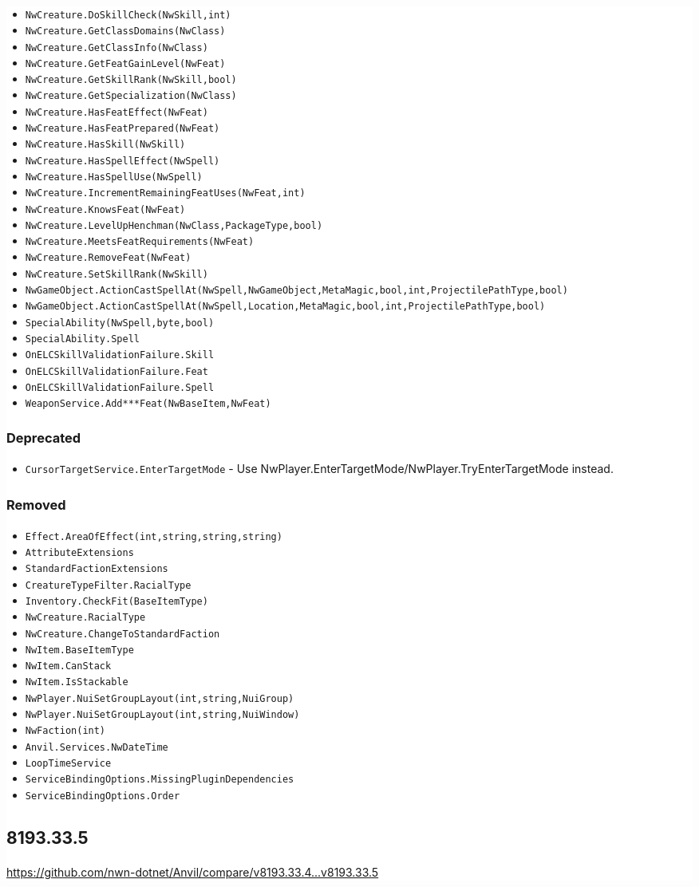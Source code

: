   - `NwCreature.DoSkillCheck(NwSkill,int)`
  - `NwCreature.GetClassDomains(NwClass)`
  - `NwCreature.GetClassInfo(NwClass)`
  - `NwCreature.GetFeatGainLevel(NwFeat)`
  - `NwCreature.GetSkillRank(NwSkill,bool)`
  - `NwCreature.GetSpecialization(NwClass)`
  - `NwCreature.HasFeatEffect(NwFeat)`
  - `NwCreature.HasFeatPrepared(NwFeat)`
  - `NwCreature.HasSkill(NwSkill)`
  - `NwCreature.HasSpellEffect(NwSpell)`
  - `NwCreature.HasSpellUse(NwSpell)`
  - `NwCreature.IncrementRemainingFeatUses(NwFeat,int)`
  - `NwCreature.KnowsFeat(NwFeat)`
  - `NwCreature.LevelUpHenchman(NwClass,PackageType,bool)`
  - `NwCreature.MeetsFeatRequirements(NwFeat)`
  - `NwCreature.RemoveFeat(NwFeat)`
  - `NwCreature.SetSkillRank(NwSkill)`
  - `NwGameObject.ActionCastSpellAt(NwSpell,NwGameObject,MetaMagic,bool,int,ProjectilePathType,bool)`
  - `NwGameObject.ActionCastSpellAt(NwSpell,Location,MetaMagic,bool,int,ProjectilePathType,bool)`
  - `SpecialAbility(NwSpell,byte,bool)`
  - `SpecialAbility.Spell`
  - `OnELCSkillValidationFailure.Skill`
  - `OnELCSkillValidationFailure.Feat`
  - `OnELCSkillValidationFailure.Spell`
  - `WeaponService.Add***Feat(NwBaseItem,NwFeat)`

### Deprecated
- `CursorTargetService.EnterTargetMode` - Use NwPlayer.EnterTargetMode/NwPlayer.TryEnterTargetMode instead.

### Removed
- `Effect.AreaOfEffect(int,string,string,string)`
- `AttributeExtensions`
- `StandardFactionExtensions`
- `CreatureTypeFilter.RacialType`
- `Inventory.CheckFit(BaseItemType)`
- `NwCreature.RacialType`
- `NwCreature.ChangeToStandardFaction`
- `NwItem.BaseItemType`
- `NwItem.CanStack`
- `NwItem.IsStackable`
- `NwPlayer.NuiSetGroupLayout(int,string,NuiGroup)`
- `NwPlayer.NuiSetGroupLayout(int,string,NuiWindow)`
- `NwFaction(int)`
- `Anvil.Services.NwDateTime`
- `LoopTimeService`
- `ServiceBindingOptions.MissingPluginDependencies`
- `ServiceBindingOptions.Order`

## 8193.33.5
https://github.com/nwn-dotnet/Anvil/compare/v8193.33.4...v8193.33.5
